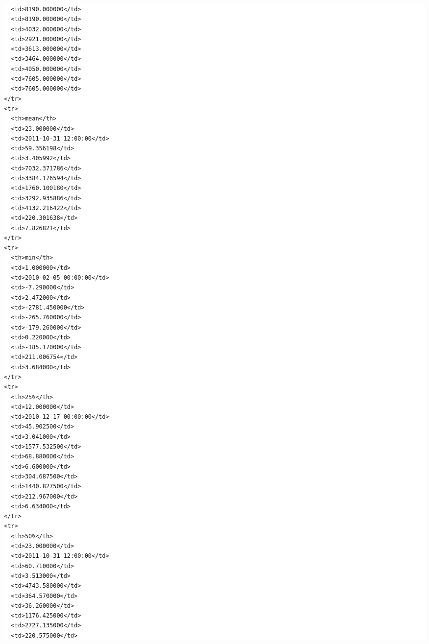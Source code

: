       <td>8190.000000</td>
      <td>8190.000000</td>
      <td>4032.000000</td>
      <td>2921.000000</td>
      <td>3613.000000</td>
      <td>3464.000000</td>
      <td>4050.000000</td>
      <td>7605.000000</td>
      <td>7605.000000</td>
    </tr>
    <tr>
      <th>mean</th>
      <td>23.000000</td>
      <td>2011-10-31 12:00:00</td>
      <td>59.356198</td>
      <td>3.405992</td>
      <td>7032.371786</td>
      <td>3384.176594</td>
      <td>1760.100180</td>
      <td>3292.935886</td>
      <td>4132.216422</td>
      <td>220.301638</td>
      <td>7.826821</td>
    </tr>
    <tr>
      <th>min</th>
      <td>1.000000</td>
      <td>2010-02-05 00:00:00</td>
      <td>-7.290000</td>
      <td>2.472000</td>
      <td>-2781.450000</td>
      <td>-265.760000</td>
      <td>-179.260000</td>
      <td>0.220000</td>
      <td>-185.170000</td>
      <td>211.006754</td>
      <td>3.684000</td>
    </tr>
    <tr>
      <th>25%</th>
      <td>12.000000</td>
      <td>2010-12-17 00:00:00</td>
      <td>45.902500</td>
      <td>3.041000</td>
      <td>1577.532500</td>
      <td>68.880000</td>
      <td>6.600000</td>
      <td>304.687500</td>
      <td>1440.827500</td>
      <td>212.967000</td>
      <td>6.634000</td>
    </tr>
    <tr>
      <th>50%</th>
      <td>23.000000</td>
      <td>2011-10-31 12:00:00</td>
      <td>60.710000</td>
      <td>3.513000</td>
      <td>4743.580000</td>
      <td>364.570000</td>
      <td>36.260000</td>
      <td>1176.425000</td>
      <td>2727.135000</td>
      <td>220.575000</td>